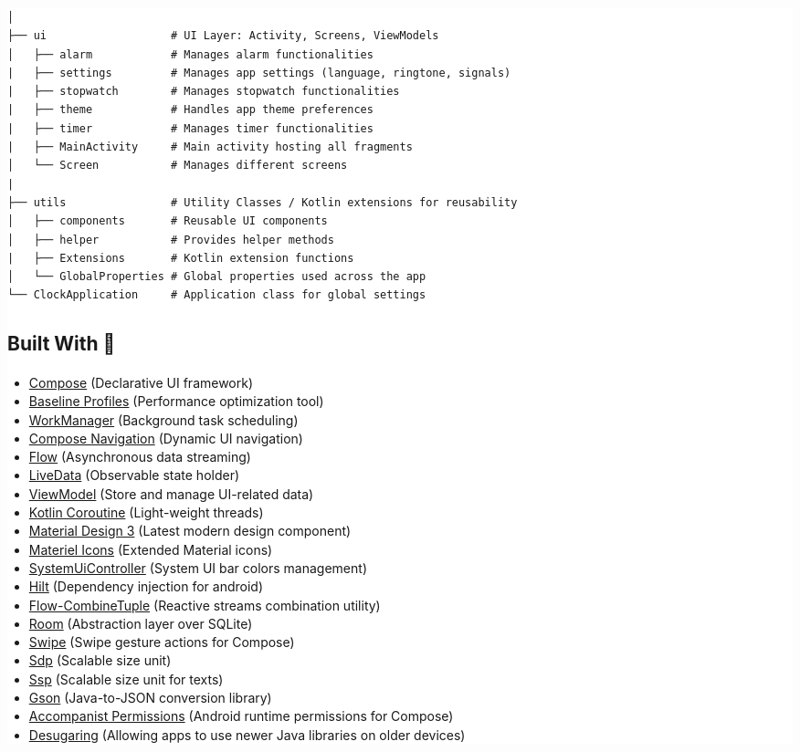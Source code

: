 ```  
│  
├── ui                   # UI Layer: Activity, Screens, ViewModels
│   ├── alarm            # Manages alarm functionalities
|   ├── settings         # Manages app settings (language, ringtone, signals)
|   ├── stopwatch        # Manages stopwatch functionalities
|   ├── theme            # Handles app theme preferences
|   ├── timer            # Manages timer functionalities
|   ├── MainActivity     # Main activity hosting all fragments
│   └── Screen           # Manages different screens
|  
├── utils                # Utility Classes / Kotlin extensions for reusability
│   ├── components       # Reusable UI components
│   ├── helper           # Provides helper methods
|   ├── Extensions       # Kotlin extension functions
│   └── GlobalProperties # Global properties used across the app
└── ClockApplication     # Application class for global settings
```  


## Built With 🧰

- [Compose](https://developer.android.com/jetpack/compose) (Declarative UI framework)
- [Baseline Profiles](https://developer.android.com/topic/performance/baselineprofiles/overview) (Performance optimization tool)
- [WorkManager](https://developer.android.com/topic/libraries/architecture/workmanager) (Background task scheduling)
- [Compose Navigation](https://developer.android.com/jetpack/compose/navigation) (Dynamic UI navigation)
- [Flow](https://developer.android.com/kotlin/flow) (Asynchronous data streaming)
- [LiveData](https://developer.android.com/topic/libraries/architecture/livedata) (Observable state holder)
- [ViewModel](https://developer.android.com/topic/libraries/architecture/viewmodel) (Store and manage UI-related data)
- [Kotlin Coroutine](https://developer.android.com/kotlin/coroutines) (Light-weight threads)
- [Material Design 3](https://m3.material.io/) (Latest modern design component)
- [Materiel Icons](https://developer.android.com/jetpack/androidx/releases/compose-material) (Extended Material icons)
- [SystemUiController](https://google.github.io/accompanist/systemuicontroller/) (System UI bar colors management)
- [Hilt](https://dagger.dev/hilt/) (Dependency injection for android)
- [Flow-CombineTuple](https://github.com/Zhuinden/flow-combinetuple-kt) (Reactive streams combination utility)
- [Room](https://developer.android.com/topic/libraries/architecture/room) (Abstraction layer over SQLite)
- [Swipe](https://github.com/saket/swipe) (Swipe gesture actions for Compose)
- [Sdp](https://github.com/intuit/sdp) (Scalable size unit)
- [Ssp](https://github.com/intuit/ssp) (Scalable size unit for texts)
- [Gson](https://github.com/google/gson) (Java-to-JSON conversion library)
- [Accompanist Permissions](https://google.github.io/accompanist/permissions/) (Android runtime permissions for Compose)
- [Desugaring](https://developer.android.com/studio/write/java8-support) (Allowing apps to use newer Java libraries on older devices)
